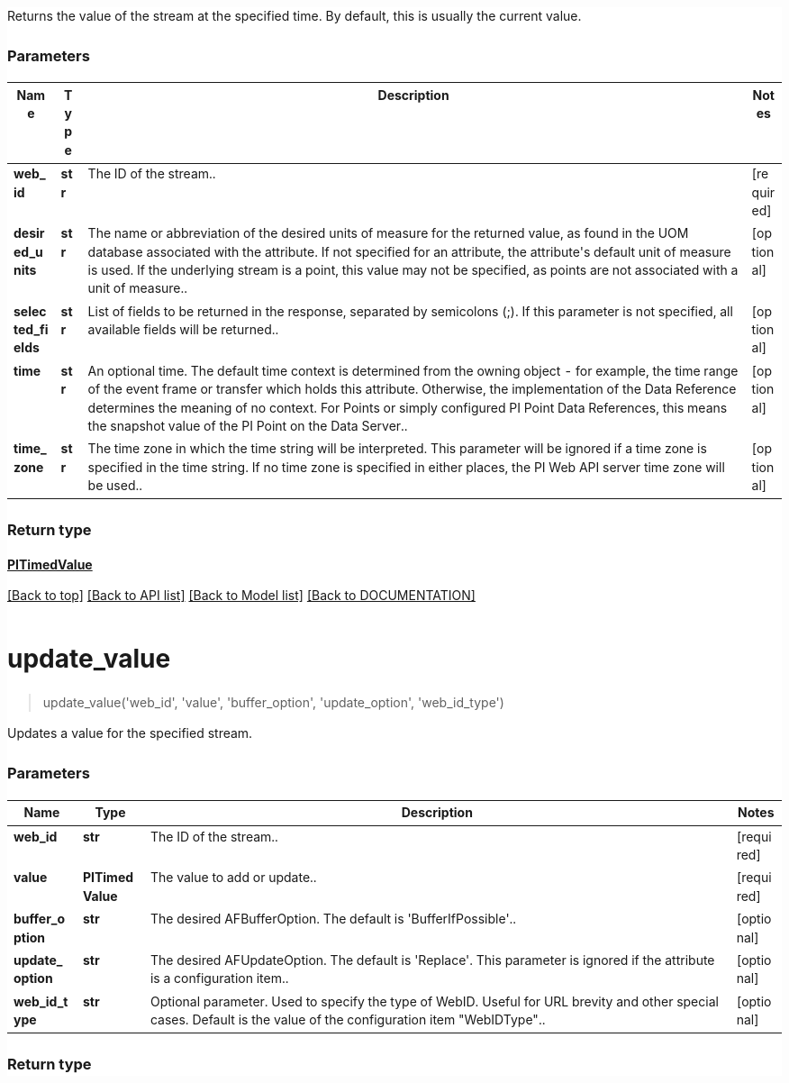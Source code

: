 Returns the value of the stream at the specified time. By default, this is usually the current value.

### Parameters

Name | Type | Description | Notes
------------- | ------------- | ------------- | -------------
 **web_id** | **str**| The ID of the stream.. | [required]
 **desired_units** | **str**| The name or abbreviation of the desired units of measure for the returned value, as found in the UOM database associated with the attribute. If not specified for an attribute, the attribute's default unit of measure is used. If the underlying stream is a point, this value may not be specified, as points are not associated with a unit of measure.. | [optional]
 **selected_fields** | **str**| List of fields to be returned in the response, separated by semicolons (;). If this parameter is not specified, all available fields will be returned.. | [optional]
 **time** | **str**| An optional time. The default time context is determined from the owning object - for example, the time range of the event frame or transfer which holds this attribute. Otherwise, the implementation of the Data Reference determines the meaning of no context. For Points or simply configured PI Point Data References, this means the snapshot value of the PI Point on the Data Server.. | [optional]
 **time_zone** | **str**| The time zone in which the time string will be interpreted. This parameter will be ignored if a time zone is specified in the time string. If no time zone is specified in either places, the PI Web API server time zone will be used.. | [optional]


### Return type

[**PITimedValue**](../models/PITimedValue.md)

[[Back to top]](#) [[Back to API list]](../../DOCUMENTATION.md#documentation-for-api-endpoints) [[Back to Model list]](../../DOCUMENTATION.md#documentation-for-models) [[Back to DOCUMENTATION]](../../DOCUMENTATION.md)

# **update_value**
> update_value('web_id', 'value', 'buffer_option', 'update_option', 'web_id_type')

Updates a value for the specified stream.

### Parameters

Name | Type | Description | Notes
------------- | ------------- | ------------- | -------------
 **web_id** | **str**| The ID of the stream.. | [required]
 **value** | **PITimedValue**| The value to add or update.. | [required]
 **buffer_option** | **str**| The desired AFBufferOption. The default is 'BufferIfPossible'.. | [optional]
 **update_option** | **str**| The desired AFUpdateOption. The default is 'Replace'. This parameter is ignored if the attribute is a configuration item.. | [optional]
 **web_id_type** | **str**| Optional parameter. Used to specify the type of WebID. Useful for URL brevity and other special cases. Default is the value of the configuration item "WebIDType".. | [optional]


### Return type
